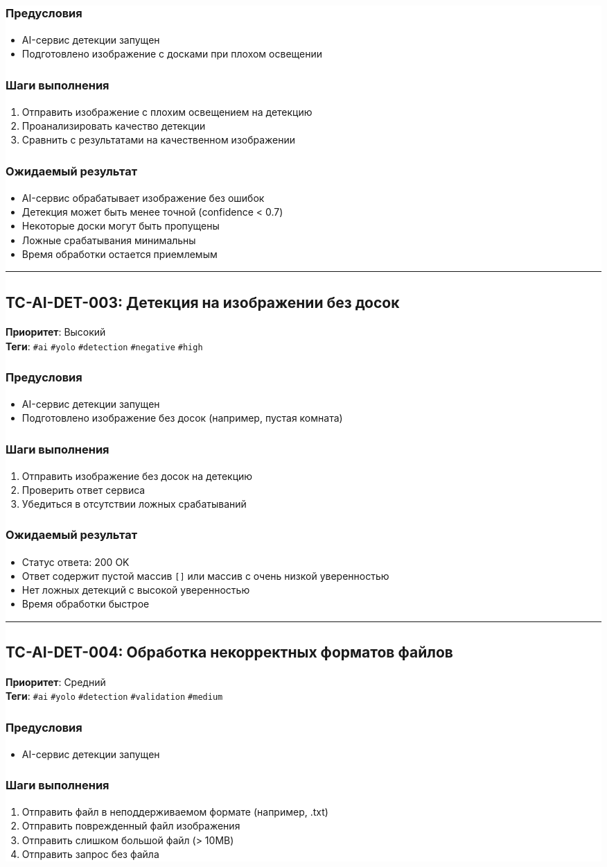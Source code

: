 ### Предусловия
- AI-сервис детекции запущен
- Подготовлено изображение с досками при плохом освещении

### Шаги выполнения
1. Отправить изображение с плохим освещением на детекцию
2. Проанализировать качество детекции
3. Сравнить с результатами на качественном изображении

### Ожидаемый результат
- AI-сервис обрабатывает изображение без ошибок
- Детекция может быть менее точной (confidence < 0.7)
- Некоторые доски могут быть пропущены
- Ложные срабатывания минимальны
- Время обработки остается приемлемым

---

## TC-AI-DET-003: Детекция на изображении без досок
**Приоритет**: Высокий  
**Теги**: `#ai` `#yolo` `#detection` `#negative` `#high`

### Предусловия
- AI-сервис детекции запущен
- Подготовлено изображение без досок (например, пустая комната)

### Шаги выполнения
1. Отправить изображение без досок на детекцию
2. Проверить ответ сервиса
3. Убедиться в отсутствии ложных срабатываний

### Ожидаемый результат
- Статус ответа: 200 OK
- Ответ содержит пустой массив `[]` или массив с очень низкой уверенностью
- Нет ложных детекций с высокой уверенностью
- Время обработки быстрое

---

## TC-AI-DET-004: Обработка некорректных форматов файлов
**Приоритет**: Средний  
**Теги**: `#ai` `#yolo` `#detection` `#validation` `#medium`

### Предусловия
- AI-сервис детекции запущен

### Шаги выполнения
1. Отправить файл в неподдерживаемом формате (например, .txt)
2. Отправить поврежденный файл изображения
3. Отправить слишком большой файл (> 10MB)
4. Отправить запрос без файла
